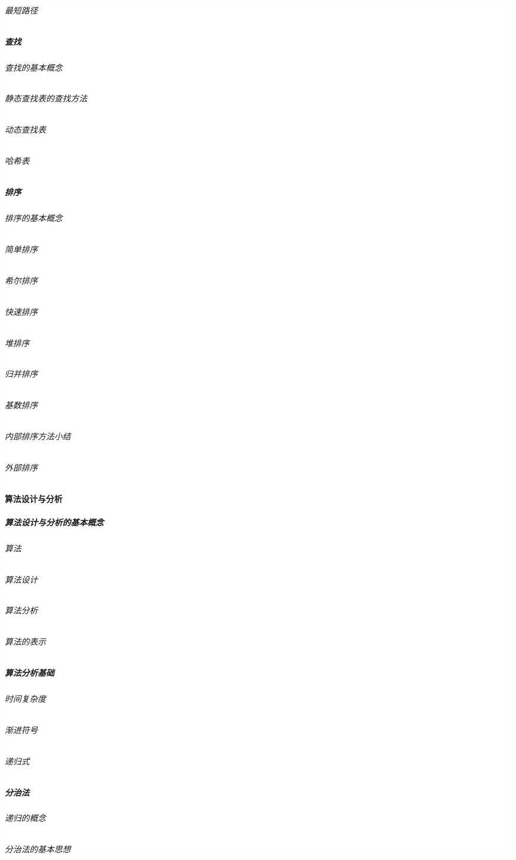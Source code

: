 ###### 最短路径

##### 查找

###### 查找的基本概念

###### 静态查找表的查找方法

###### 动态查找表

###### 哈希表

##### 排序

###### 排序的基本概念

###### 简单排序

###### 希尔排序

###### 快速排序

###### 堆排序

###### 归并排序

###### 基数排序

###### 内部排序方法小结

###### 外部排序

#### 算法设计与分析

##### 算法设计与分析的基本概念

###### 算法

###### 算法设计

###### 算法分析

###### 算法的表示

##### 算法分析基础

###### 时间复杂度

###### 渐进符号

###### 递归式

##### 分治法

###### 递归的概念

###### 分治法的基本思想

